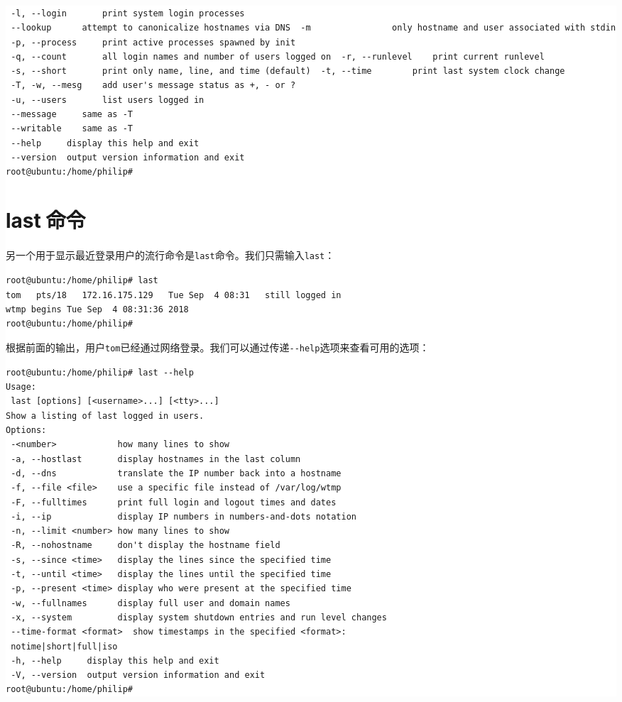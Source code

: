 ```
 -l, --login       print system login processes
 --lookup      attempt to canonicalize hostnames via DNS  -m                only hostname and user associated with stdin
 -p, --process     print active processes spawned by init
 -q, --count       all login names and number of users logged on  -r, --runlevel    print current runlevel
 -s, --short       print only name, line, and time (default)  -t, --time        print last system clock change
 -T, -w, --mesg    add user's message status as +, - or ?
 -u, --users       list users logged in
 --message     same as -T
 --writable    same as -T
 --help     display this help and exit
 --version  output version information and exit
root@ubuntu:/home/philip#
```

# last 命令

另一个用于显示最近登录用户的流行命令是`last`命令。我们只需输入`last`：

```
root@ubuntu:/home/philip# last
tom   pts/18   172.16.175.129   Tue Sep  4 08:31   still logged in
wtmp begins Tue Sep  4 08:31:36 2018
root@ubuntu:/home/philip#
```

根据前面的输出，用户`tom`已经通过网络登录。我们可以通过传递`--help`选项来查看可用的选项：

```
root@ubuntu:/home/philip# last --help
Usage:
 last [options] [<username>...] [<tty>...]
Show a listing of last logged in users.
Options:
 -<number>            how many lines to show
 -a, --hostlast       display hostnames in the last column
 -d, --dns            translate the IP number back into a hostname
 -f, --file <file>    use a specific file instead of /var/log/wtmp
 -F, --fulltimes      print full login and logout times and dates
 -i, --ip             display IP numbers in numbers-and-dots notation
 -n, --limit <number> how many lines to show
 -R, --nohostname     don't display the hostname field
 -s, --since <time>   display the lines since the specified time
 -t, --until <time>   display the lines until the specified time
 -p, --present <time> display who were present at the specified time
 -w, --fullnames      display full user and domain names
 -x, --system         display system shutdown entries and run level changes
 --time-format <format>  show timestamps in the specified <format>:
 notime|short|full|iso
 -h, --help     display this help and exit
 -V, --version  output version information and exit
root@ubuntu:/home/philip#
```
